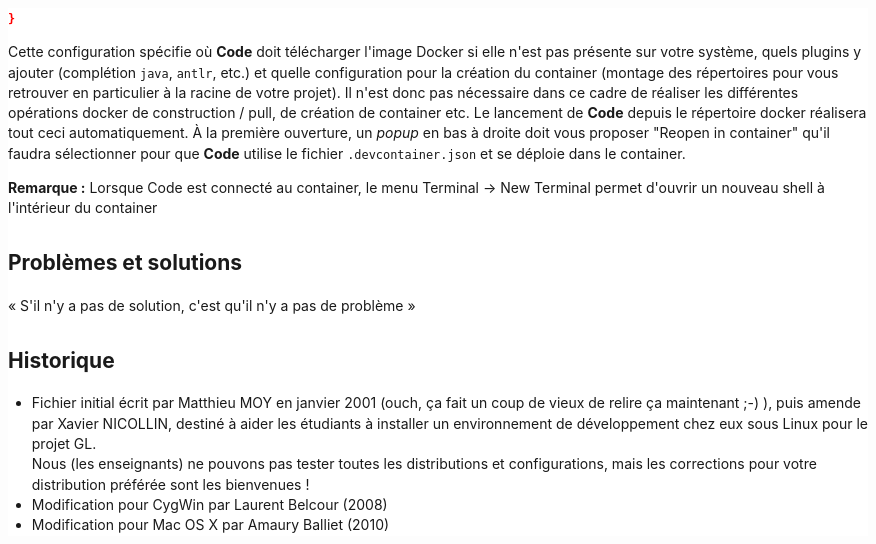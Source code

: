 ```Json
}
```

Cette configuration spécifie où **Code** doit télécharger l'image Docker si elle n'est pas présente
sur votre système, quels plugins y ajouter (complétion `java`, `antlr`, etc.) et quelle
configuration pour la création du container (montage des répertoires pour vous retrouver en
particulier à la racine de votre projet).
Il n'est donc pas nécessaire dans ce cadre de réaliser les différentes opérations docker de
construction / pull, de création de container etc.
Le lancement de **Code** depuis le répertoire docker réalisera tout ceci automatiquement.
À la première ouverture, un _popup_ en bas à droite doit vous proposer "Reopen in container" qu'il
faudra sélectionner pour que **Code** utilise le fichier `.devcontainer.json` et se déploie dans le
container.

**Remarque :** Lorsque Code est connecté au container, le menu Terminal -> New Terminal permet d'ouvrir un nouveau shell à l'intérieur du container

## Problèmes et solutions

« S'il n'y a pas de solution, c'est qu'il n'y a pas de problème »

## Historique

- Fichier initial écrit par Matthieu MOY en janvier 2001 (ouch, ça fait un coup de vieux de relire
ça maintenant ;-) ), puis amende par Xavier NICOLLIN, destiné à aider les étudiants à installer un
environnement de développement chez eux sous Linux pour le projet GL.\
Nous (les enseignants) ne pouvons pas tester toutes les distributions et configurations, mais les
corrections pour votre distribution préférée sont les bienvenues !
- Modification pour CygWin par Laurent Belcour (2008)
- Modification pour Mac OS X par Amaury Balliet (2010)
